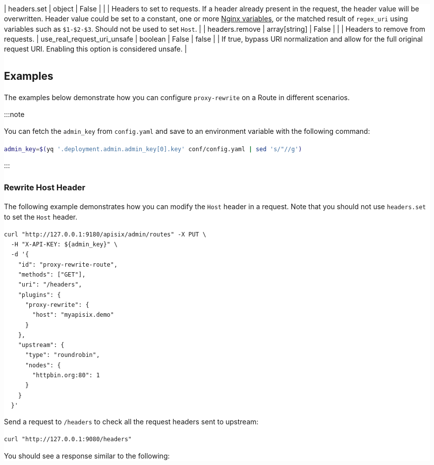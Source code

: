 | headers.set     | object  | False     |        |                 | Headers to set to requests. If a header already present in the request, the header value will be overwritten. Header value could be set to a constant, one or more [Nginx variables](https://nginx.org/en/docs/http/ngx_http_core_module.html), or the matched result of `regex_uri` using variables such as `$1-$2-$3`. Should not be used to set `Host`.                                                                                       |
| headers.remove  | array[string]   | False     |        |                 | Headers to remove from requests.
| use_real_request_uri_unsafe | boolean       | False    | false   |                                                                                                                                        | If true, bypass URI normalization and allow for the full original request URI. Enabling this option is considered unsafe.         |

## Examples

The examples below demonstrate how you can configure `proxy-rewrite` on a Route in different scenarios.

:::note

You can fetch the `admin_key` from `config.yaml` and save to an environment variable with the following command:

```bash
admin_key=$(yq '.deployment.admin.admin_key[0].key' conf/config.yaml | sed 's/"//g')
```

:::

### Rewrite Host Header

The following example demonstrates how you can modify the `Host` header in a request. Note that you should not use `headers.set` to set the `Host` header.

```shell
curl "http://127.0.0.1:9180/apisix/admin/routes" -X PUT \
  -H "X-API-KEY: ${admin_key}" \
  -d '{
    "id": "proxy-rewrite-route",
    "methods": ["GET"],
    "uri": "/headers",
    "plugins": {
      "proxy-rewrite": {
        "host": "myapisix.demo"
      }
    },
    "upstream": {
      "type": "roundrobin",
      "nodes": {
        "httpbin.org:80": 1
      }
    }
  }'
```

Send a request to `/headers` to check all the request headers sent to upstream:

```shell
curl "http://127.0.0.1:9080/headers"
```

You should see a response similar to the following:
